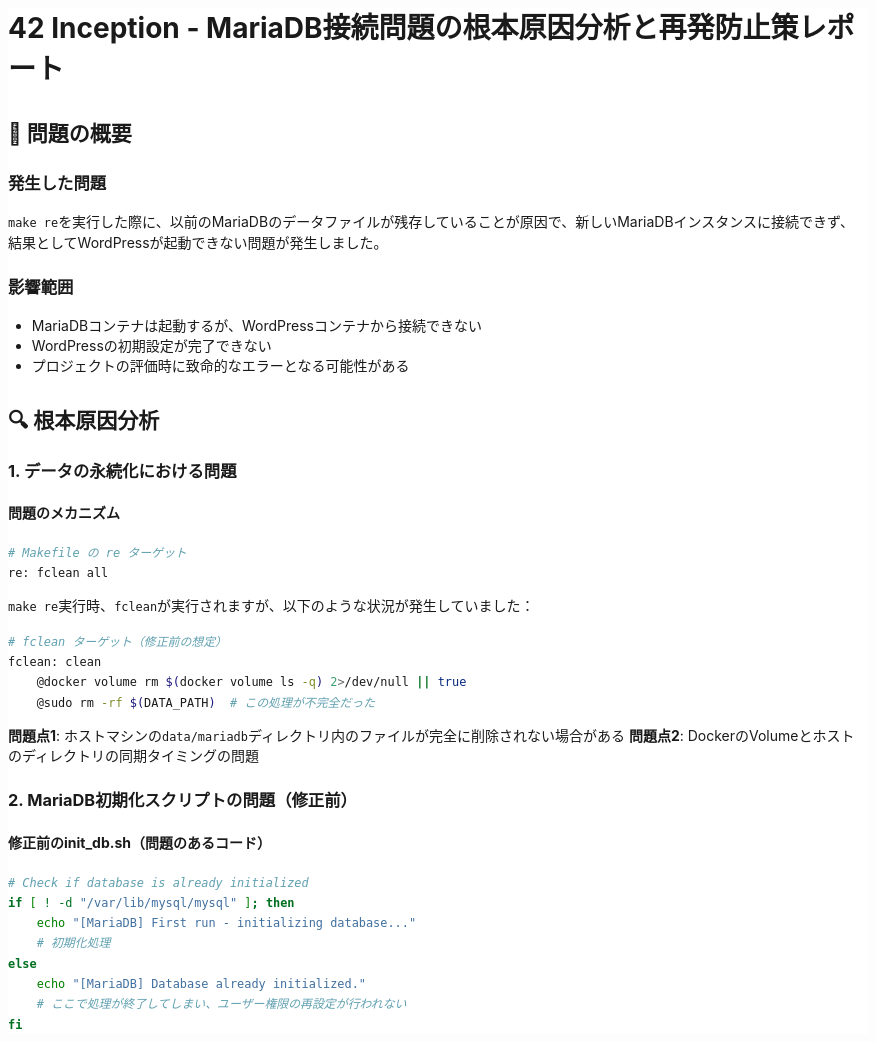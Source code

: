 # 42 Inception - MariaDB接続問題の根本原因分析と再発防止策レポート

## 📌 問題の概要

### 発生した問題
`make re`を実行した際に、以前のMariaDBのデータファイルが残存していることが原因で、新しいMariaDBインスタンスに接続できず、結果としてWordPressが起動できない問題が発生しました。

### 影響範囲
- MariaDBコンテナは起動するが、WordPressコンテナから接続できない
- WordPressの初期設定が完了できない
- プロジェクトの評価時に致命的なエラーとなる可能性がある

## 🔍 根本原因分析

### 1. データの永続化における問題

#### 問題のメカニズム

```bash
# Makefile の re ターゲット
re: fclean all
```

`make re`実行時、`fclean`が実行されますが、以下のような状況が発生していました：

```bash
# fclean ターゲット（修正前の想定）
fclean: clean
    @docker volume rm $(docker volume ls -q) 2>/dev/null || true
    @sudo rm -rf $(DATA_PATH)  # この処理が不完全だった
```

**問題点1**: ホストマシンの`data/mariadb`ディレクトリ内のファイルが完全に削除されない場合がある
**問題点2**: DockerのVolumeとホストのディレクトリの同期タイミングの問題

### 2. MariaDB初期化スクリプトの問題（修正前）

#### 修正前のinit_db.sh（問題のあるコード）

```bash
# Check if database is already initialized
if [ ! -d "/var/lib/mysql/mysql" ]; then
    echo "[MariaDB] First run - initializing database..."
    # 初期化処理
else
    echo "[MariaDB] Database already initialized."
    # ここで処理が終了してしまい、ユーザー権限の再設定が行われない
fi
```
